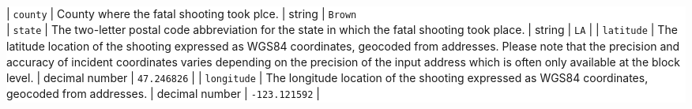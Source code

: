 | `county`                     | County where the fatal shooting took plce.                                                                                                                                                                                                                                                                                                                                                                                                                                                                                                                                                  | string                                                                                                                                                                                                                                                                                                                                                                                                                                                                                                                                                                                                                                                                                                                                                                                                              | `Brown`         
| `state`                      | The two-letter postal code abbreviation for the state in which the fatal shooting took place.                                                                                                                                                                                                                                                                                                                                                                                                                                                                                               | string                                                                                                                                                                                                                                                                                                                                                                                                                                                                                                                                                                                                                                                                                                                                                                                                              | `LA`            |
| `latitude`                   | The latitude location of the shooting expressed as WGS84 coordinates, geocoded from addresses. Please note that the precision and accuracy of incident coordinates varies depending on the precision of the input address which is often only available at the block level.                                                                                                                                                                                                                                                                                                                 | decimal number                                                                                                                                                                                                                                                                                                                                                                                                                                                                                                                                                                                                                                                                                                                                                                                                      | `47.246826`     |
| `longitude`                  | The longitude location of the shooting expressed as WGS84 coordinates, geocoded from addresses.                                                                                                                                                                                                                                                                                                                                                                                                                                                                                             | decimal number                                                                                                                                                                                                                                                                                                                                                                                                                                                                                                                                                                                                                                                                                                                                                                                                      | `-123.121592`   |